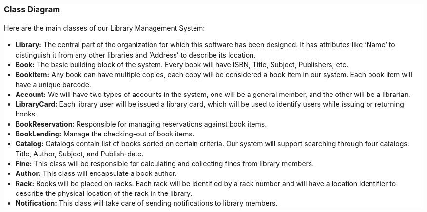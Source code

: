 ### Class Diagram

Here are the main classes of our Library Management System:

- **Library:** The central part of the organization for which this software has been designed. It has attributes like ‘Name’ to distinguish it from any other libraries and ‘Address’ to describe its location.
- **Book:** The basic building block of the system. Every book will have ISBN, Title, Subject, Publishers, etc.
- **BookItem:** Any book can have multiple copies, each copy will be considered a book item in our system. Each book item will have a unique barcode.
- **Account:** We will have two types of accounts in the system, one will be a general member, and the other will be a librarian.
- **LibraryCard:** Each library user will be issued a library card, which will be used to identify users while issuing or returning books.
- **BookReservation:** Responsible for managing reservations against book items.
- **BookLending:** Manage the checking-out of book items.
- **Catalog:** Catalogs contain list of books sorted on certain criteria. Our system will support searching through four catalogs: Title, Author, Subject, and Publish-date.
- **Fine:** This class will be responsible for calculating and collecting fines from library members.
- **Author:** This class will encapsulate a book author.
- **Rack:** Books will be placed on racks. Each rack will be identified by a rack number and will have a location identifier to describe the physical location of the rack in the library.
- **Notification:** This class will take care of sending notifications to library members.

<p align="center">
